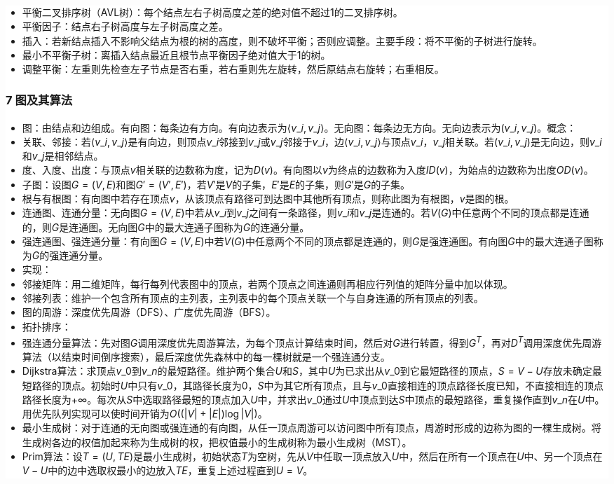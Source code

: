 * 平衡二叉排序树（AVL树）：每个结点左右子树高度之差的绝对值不超过$1$的二叉排序树。
 * 平衡因子：结点右子树高度与左子树高度之差。
 * 插入：若新结点插入不影响父结点为根的树的高度，则不破坏平衡；否则应调整。主要手段：将不平衡的子树进行旋转。
 * 最小不平衡子树：离插入结点最近且根节点平衡因子绝对值大于$1$的树。
 * 调整平衡：左重则先检查左子节点是否右重，若右重则先左旋转，然后原结点右旋转；右重相反。

### 7 图及其算法
* 图：由结点和边组成。有向图：每条边有方向。有向边表示为$\langle v\_i, v\_j \rangle$。无向图：每条边无方向。无向边表示为$(v\_i, v\_j)$。概念：
 * 关联、邻接：若$\langle v\_i, v\_j \rangle$是有向边，则顶点$v\_i$邻接到$v\_j$或$v\_j$邻接于$v\_i$，边$\langle v\_i, v\_j \rangle$与顶点$v\_i$，$v\_j$相关联。若$(v\_i, v\_j)$是无向边，则$v\_i$和$v\_j$是相邻结点。
 * 度、入度、出度：与顶点$v$相关联的边数称为度，记为$D(v)$。有向图以$v$为终点的边数称为入度$ID(v)$，为始点的边数称为出度$OD(v)$。
 * 子图：设图$G = (V, E)$和图$G' = (V', E')$，若$V'$是$V$的子集，$E'$是$E$的子集，则$G'$是$G$的子集。
 * 根与有根图：有向图中若存在顶点$v$，从该顶点有路径可到达图中其他所有顶点，则称此图为有根图，$v$是图的根。
 * 连通图、连通分量：无向图$G = (V, E)$中若从$v\_i$到$v\_j$之间有一条路径，则$v\_i$和$v\_j$是连通的。若$V(G)$中任意两个不同的顶点都是连通的，则$G$是连通图。无向图$G$中的最大连通子图称为$G$的连通分量。
 * 强连通图、强连通分量：有向图$G = (V, E)$中若$V(G)$中任意两个不同的顶点都是连通的，则$G$是强连通图。有向图$G$中的最大连通子图称为$G$的强连通分量。
* 实现：
 * 邻接矩阵：用二维矩阵，每行每列代表图中的顶点，若两个顶点之间连通则再相应行列值的矩阵分量中加以体现。
 * 邻接列表：维护一个包含所有顶点的主列表，主列表中的每个顶点关联一个与自身连通的所有顶点的列表。
* 图的周游：深度优先周游（DFS）、广度优先周游（BFS）。
* 拓扑排序：
* 强连通分量算法：先对图$G$调用深度优先周游算法，为每个顶点计算结束时间，然后对$G$进行转置，得到$G^T$，再对$D^T$调用深度优先周游算法（以结束时间倒序搜索），最后深度优先森林中的每一棵树就是一个强连通分支。
* Dijkstra算法：求顶点$v\_0$到$v\_n$的最短路径。维护两个集合$U$和$S$，其中$U$为已求出从$v\_0$到它最短路径的顶点，$S = V - U$存放未确定最短路径的顶点。初始时$U$中只有$v\_0$，其路径长度为$0$，$S$中为其它所有顶点，且与$v\_0$直接相连的顶点路径长度已知，不直接相连的顶点路径长度为$+\infty$。每次从$S$中选取路径最短的顶点加入$U$中，并求出$v\_0$通过$U$中顶点到达$S$中顶点的最短路径，重复操作直到$v\_n$在$U$中。用优先队列实现可以使时间开销为$O((|V|+|E|)\log|V|)$。
* 最小生成树：对于连通的无向图或强连通的有向图，从任一顶点周游可以访问图中所有顶点，周游时形成的边称为图的一棵生成树。将生成树各边的权值加起来称为生成树的权，把权值最小的生成树称为最小生成树（MST）。
 * Prim算法：设$T = (U, TE)$是最小生成树，初始状态$T$为空树，先从$V$中任取一顶点放入$U$中，然后在所有一个顶点在$U$中、另一个顶点在$V - U$中的边中选取权最小的边放入$TE$，重复上述过程直到$U = V$。